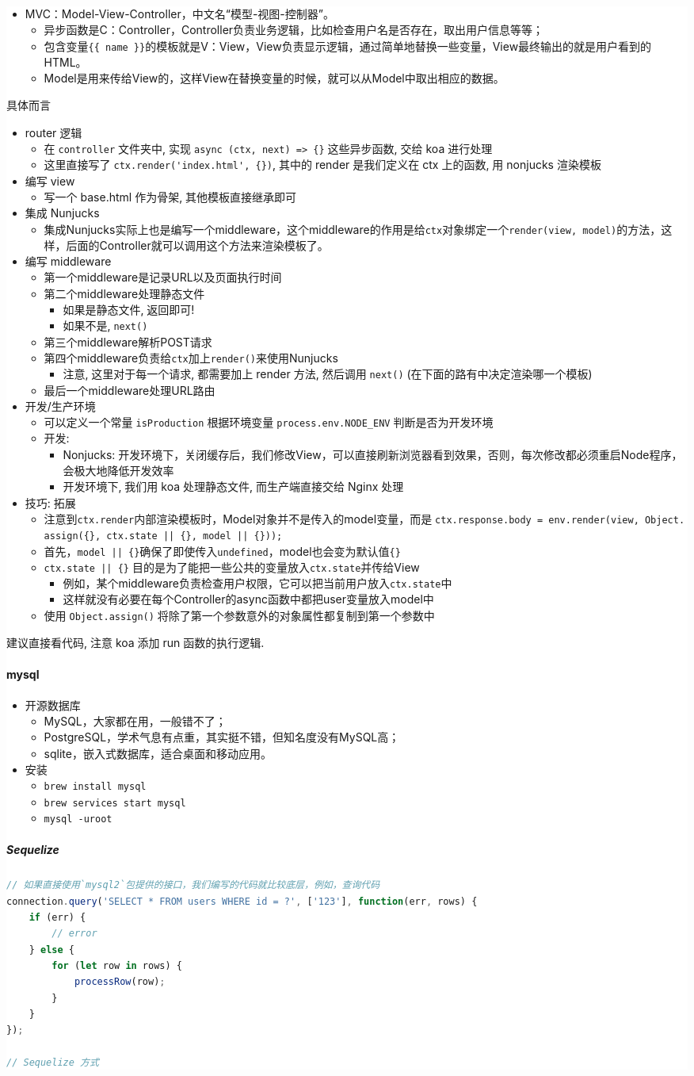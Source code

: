 - MVC：Model-View-Controller，中文名“模型-视图-控制器”。
    - 异步函数是C：Controller，Controller负责业务逻辑，比如检查用户名是否存在，取出用户信息等等；
    - 包含变量`{{ name }}`的模板就是V：View，View负责显示逻辑，通过简单地替换一些变量，View最终输出的就是用户看到的HTML。
    - Model是用来传给View的，这样View在替换变量的时候，就可以从Model中取出相应的数据。

具体而言

- router 逻辑
    - 在 `controller` 文件夹中, 实现 `async (ctx, next) => {}` 这些异步函数, 交给 koa 进行处理
    - 这里直接写了 `ctx.render('index.html', {})`, 其中的 render 是我们定义在 ctx 上的函数, 用 nonjucks 渲染模板
- 编写 view
    - 写一个 base.html 作为骨架, 其他模板直接继承即可
- 集成 Nunjucks
    - 集成Nunjucks实际上也是编写一个middleware，这个middleware的作用是给`ctx`对象绑定一个`render(view, model)`的方法，这样，后面的Controller就可以调用这个方法来渲染模板了。
- 编写 middleware
    - 第一个middleware是记录URL以及页面执行时间
    - 第二个middleware处理静态文件
        - 如果是静态文件, 返回即可!
        - 如果不是, `next()`
    - 第三个middleware解析POST请求
    - 第四个middleware负责给`ctx`加上`render()`来使用Nunjucks
        - 注意, 这里对于每一个请求, 都需要加上 render 方法, 然后调用 `next()` (在下面的路有中决定渲染哪一个模板)
    - 最后一个middleware处理URL路由
- 开发/生产环境
    - 可以定义一个常量 `isProduction` 根据环境变量 `process.env.NODE_ENV` 判断是否为开发环境
    - 开发:
        - Nonjucks: 开发环境下，关闭缓存后，我们修改View，可以直接刷新浏览器看到效果，否则，每次修改都必须重启Node程序，会极大地降低开发效率
        - 开发环境下, 我们用 koa 处理静态文件, 而生产端直接交给 Nginx 处理
- 技巧: 拓展
    - 注意到`ctx.render`内部渲染模板时，Model对象并不是传入的model变量，而是 `ctx.response.body = env.render(view, Object.assign({}, ctx.state || {}, model || {}));`
    - 首先，`model || {}`确保了即使传入`undefined`，model也会变为默认值`{}`
    - `ctx.state || {}` 目的是为了能把一些公共的变量放入`ctx.state`并传给View
        - 例如，某个middleware负责检查用户权限，它可以把当前用户放入`ctx.state`中
        - 这样就没有必要在每个Controller的async函数中都把user变量放入model中
    - 使用 `Object.assign()` 将除了第一个参数意外的对象属性都复制到第一个参数中

建议直接看代码, 注意 koa 添加 run 函数的执行逻辑.

#### mysql

- 开源数据库
    - MySQL，大家都在用，一般错不了；
    - PostgreSQL，学术气息有点重，其实挺不错，但知名度没有MySQL高；
    - sqlite，嵌入式数据库，适合桌面和移动应用。
- 安装
    - `brew install mysql`
    - `brew services start mysql`
    - `mysql -uroot`

##### Sequelize

```js
// 如果直接使用`mysql2`包提供的接口，我们编写的代码就比较底层，例如，查询代码
connection.query('SELECT * FROM users WHERE id = ?', ['123'], function(err, rows) {
    if (err) {
        // error
    } else {
        for (let row in rows) {
            processRow(row);
        }
    }
});

// Sequelize 方式
```